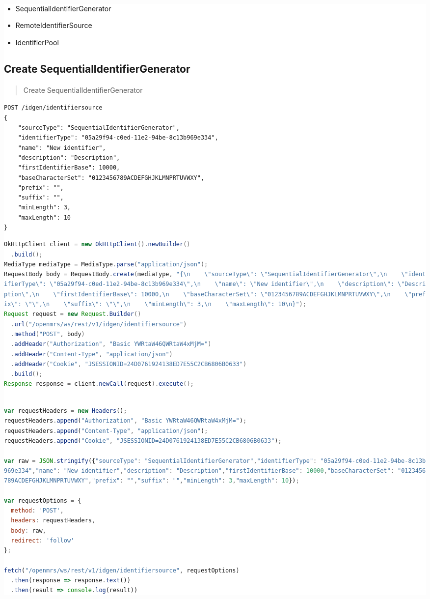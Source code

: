 - SequentialIdentifierGenerator
  
- RemoteIdentifierSource
  
- IdentifierPool

## Create SequentialIdentifierGenerator

> Create SequentialIdentifierGenerator

```shell
POST /idgen/identifiersource
{
    "sourceType": "SequentialIdentifierGenerator",
    "identifierType": "05a29f94-c0ed-11e2-94be-8c13b969e334",
    "name": "New identifier",
    "description": "Description",
    "firstIdentifierBase": 10000,
    "baseCharacterSet": "0123456789ACDEFGHJKLMNPRTUVWXY",
    "prefix": "",
    "suffix": "",
    "minLength": 3,
    "maxLength": 10
}
```

```java
OkHttpClient client = new OkHttpClient().newBuilder()
  .build();
MediaType mediaType = MediaType.parse("application/json");
RequestBody body = RequestBody.create(mediaType, "{\n    \"sourceType\": \"SequentialIdentifierGenerator\",\n    \"identifierType\": \"05a29f94-c0ed-11e2-94be-8c13b969e334\",\n    \"name\": \"New identifier\",\n    \"description\": \"Description\",\n    \"firstIdentifierBase\": 10000,\n    \"baseCharacterSet\": \"0123456789ACDEFGHJKLMNPRTUVWXY\",\n    \"prefix\": \"\",\n    \"suffix\": \"\",\n    \"minLength\": 3,\n    \"maxLength\": 10\n}");
Request request = new Request.Builder()
  .url("/openmrs/ws/rest/v1/idgen/identifiersource")
  .method("POST", body)
  .addHeader("Authorization", "Basic YWRtaW46QWRtaW4xMjM=")
  .addHeader("Content-Type", "application/json")
  .addHeader("Cookie", "JSESSIONID=24D0761924138ED7E55C2CB6806B0633")
  .build();
Response response = client.newCall(request).execute();
```

```javascript

var requestHeaders = new Headers();
requestHeaders.append("Authorization", "Basic YWRtaW46QWRtaW4xMjM=");
requestHeaders.append("Content-Type", "application/json");
requestHeaders.append("Cookie", "JSESSIONID=24D0761924138ED7E55C2CB6806B0633");

var raw = JSON.stringify({"sourceType": "SequentialIdentifierGenerator","identifierType": "05a29f94-c0ed-11e2-94be-8c13b969e334","name": "New identifier","description": "Description","firstIdentifierBase": 10000,"baseCharacterSet": "0123456789ACDEFGHJKLMNPRTUVWXY","prefix": "","suffix": "","minLength": 3,"maxLength": 10});

var requestOptions = {
  method: 'POST',
  headers: requestHeaders,
  body: raw,
  redirect: 'follow'
};

fetch("/openmrs/ws/rest/v1/idgen/identifiersource", requestOptions)
  .then(response => response.text())
  .then(result => console.log(result))
```